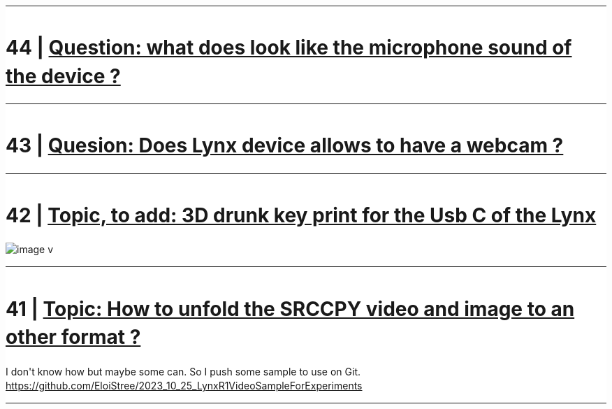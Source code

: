 
-----------------------------------------  

  

# 44 | [Question: what does look like the microphone sound of the device ?](https://api.github.com/repos/EloiStree/HelloLynxR1/issues/44)  

  

   

  

-----------------------------------------  

  

# 43 | [Quesion: Does Lynx device allows to have a webcam ?](https://api.github.com/repos/EloiStree/HelloLynxR1/issues/43)  

  

   

  

-----------------------------------------  

  

# 42 | [Topic, to add: 3D drunk key print for the Usb C of the Lynx ](https://api.github.com/repos/EloiStree/HelloLynxR1/issues/42)  

  

 ![image](https://github.com/EloiStree/HelloLynxR1/assets/20149493/4faa21d1-64df-4cdc-a7a9-b89f46a31b8e)
v  

  

-----------------------------------------  

  

# 41 | [Topic: How to unfold the SRCCPY video and image to an other format ?](https://api.github.com/repos/EloiStree/HelloLynxR1/issues/41)  

  

 I don't know how but maybe some can.
So I push some sample to use on Git.
https://github.com/EloiStree/2023_10_25_LynxR1VideoSampleForExperiments  

  

-----------------------------------------  
